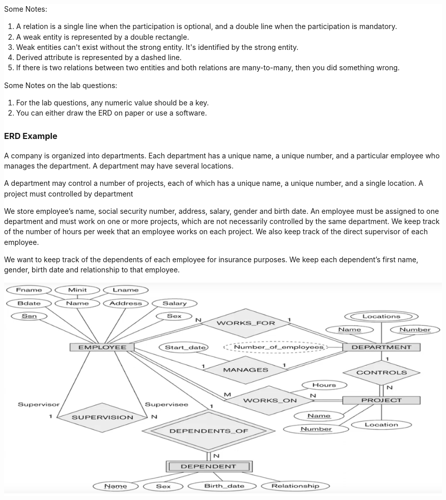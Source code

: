 Some Notes:

1. A relation is a single line when the participation is optional, and a double line when the participation is mandatory.
2. A weak entity is represented by a double rectangle.
3. Weak entities can't exist without the strong entity. It's identified by the strong entity.
4. Derived attribute is represented by a dashed line.
5. If there is two relations between two entities and both relations are many-to-many, then you did something wrong.

Some Notes on the lab questions:

1. For the lab questions, any numeric value should be a key.
2. You can either draw the ERD on paper or use a software.

### ERD Example

A company is organized into departments. Each department has a unique name, a unique number, and a particular employee who manages the department. A department may have several locations.

A department may control a number of projects, each of which has a unique name, a unique number, and a single location. A project must controlled by department

We store employee’s name, social security number, address, salary, gender and birth date. An employee must be assigned to one department and must work on one or more projects, which are not necessarily controlled by the same department. We keep track of the number of hours per week that an employee works on each project. We also keep track of the direct supervisor of each employee.

We want to keep track of the dependents of each employee for insurance purposes. We keep each dependent’s first name, gender, birth date and relationship to that employee.

![ERD Example Solution](images/image-1.png)


